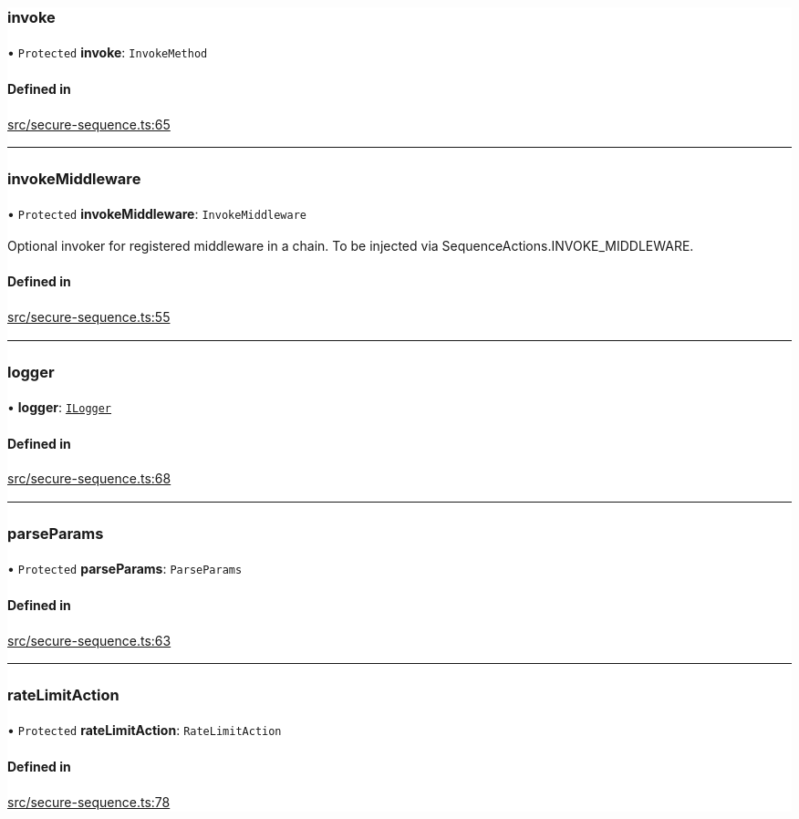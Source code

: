 ### invoke

• `Protected` **invoke**: `InvokeMethod`

#### Defined in

[src/secure-sequence.ts:65](https://github.com/codeweb05/repo1/blob/a4cf318/packages/core/src/secure-sequence.ts#L65)

___

### invokeMiddleware

• `Protected` **invokeMiddleware**: `InvokeMiddleware`

Optional invoker for registered middleware in a chain.
To be injected via SequenceActions.INVOKE_MIDDLEWARE.

#### Defined in

[src/secure-sequence.ts:55](https://github.com/codeweb05/repo1/blob/a4cf318/packages/core/src/secure-sequence.ts#L55)

___

### logger

• **logger**: [`ILogger`](../interfaces/ILogger.md)

#### Defined in

[src/secure-sequence.ts:68](https://github.com/codeweb05/repo1/blob/a4cf318/packages/core/src/secure-sequence.ts#L68)

___

### parseParams

• `Protected` **parseParams**: `ParseParams`

#### Defined in

[src/secure-sequence.ts:63](https://github.com/codeweb05/repo1/blob/a4cf318/packages/core/src/secure-sequence.ts#L63)

___

### rateLimitAction

• `Protected` **rateLimitAction**: `RateLimitAction`

#### Defined in

[src/secure-sequence.ts:78](https://github.com/codeweb05/repo1/blob/a4cf318/packages/core/src/secure-sequence.ts#L78)
